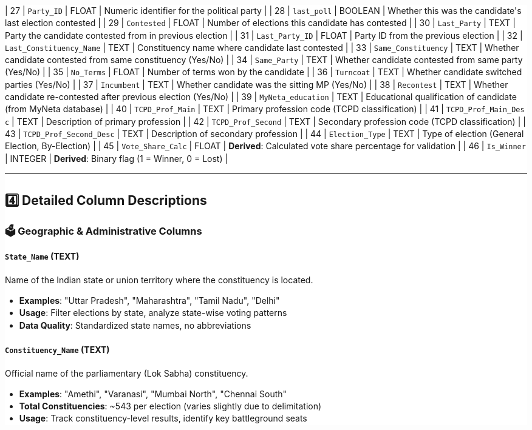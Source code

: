 | 27 | `Party_ID` | FLOAT | Numeric identifier for the political party |
| 28 | `last_poll` | BOOLEAN | Whether this was the candidate's last election contested |
| 29 | `Contested` | FLOAT | Number of elections this candidate has contested |
| 30 | `Last_Party` | TEXT | Party the candidate contested from in previous election |
| 31 | `Last_Party_ID` | FLOAT | Party ID from the previous election |
| 32 | `Last_Constituency_Name` | TEXT | Constituency name where candidate last contested |
| 33 | `Same_Constituency` | TEXT | Whether candidate contested from same constituency (Yes/No) |
| 34 | `Same_Party` | TEXT | Whether candidate contested from same party (Yes/No) |
| 35 | `No_Terms` | FLOAT | Number of terms won by the candidate |
| 36 | `Turncoat` | TEXT | Whether candidate switched parties (Yes/No) |
| 37 | `Incumbent` | TEXT | Whether candidate was the sitting MP (Yes/No) |
| 38 | `Recontest` | TEXT | Whether candidate re-contested after previous election (Yes/No) |
| 39 | `MyNeta_education` | TEXT | Educational qualification of candidate (from MyNeta database) |
| 40 | `TCPD_Prof_Main` | TEXT | Primary profession code (TCPD classification) |
| 41 | `TCPD_Prof_Main_Desc` | TEXT | Description of primary profession |
| 42 | `TCPD_Prof_Second` | TEXT | Secondary profession code (TCPD classification) |
| 43 | `TCPD_Prof_Second_Desc` | TEXT | Description of secondary profession |
| 44 | `Election_Type` | TEXT | Type of election (General Election, By-Election) |
| 45 | `Vote_Share_Calc` | FLOAT | **Derived**: Calculated vote share percentage for validation |
| 46 | `Is_Winner` | INTEGER | **Derived**: Binary flag (1 = Winner, 0 = Lost) |

---

## 4️⃣ Detailed Column Descriptions

### 🗳️ Geographic & Administrative Columns

#### `State_Name` (TEXT)
Name of the Indian state or union territory where the constituency is located.
- **Examples**: "Uttar Pradesh", "Maharashtra", "Tamil Nadu", "Delhi"
- **Usage**: Filter elections by state, analyze state-wise voting patterns
- **Data Quality**: Standardized state names, no abbreviations

#### `Constituency_Name` (TEXT)
Official name of the parliamentary (Lok Sabha) constituency.
- **Examples**: "Amethi", "Varanasi", "Mumbai North", "Chennai South"
- **Total Constituencies**: ~543 per election (varies slightly due to delimitation)
- **Usage**: Track constituency-level results, identify key battleground seats
